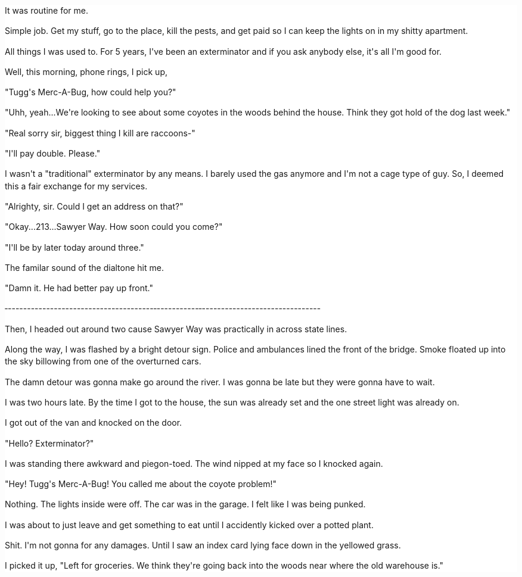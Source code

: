 It was routine for me.

Simple job. Get my stuff, go to the place, kill the pests, and get paid so I can keep the lights on in my shitty apartment.

All things I was used to. For 5 years, I've been an exterminator and if you ask anybody else, it's all I'm good for.

Well, this morning, phone rings, I pick up,

"Tugg's Merc-A-Bug, how could help you?"

"Uhh, yeah...We're looking to see about some coyotes in the woods behind the house. Think they got hold of the dog last week."

"Real sorry sir, biggest thing I kill are raccoons-"

"I'll pay double. Please."

I wasn't a "traditional" exterminator by any means. I barely used the gas anymore and I'm not a cage type of guy. So, I deemed this a fair exchange for my services.

"Alrighty, sir. Could I get an address on that?"

"Okay...213...Sawyer Way. How soon could you come?"

"I'll be by later today around three."

The familar sound of the dialtone hit me.

"Damn it. He had better pay up front."

‐--------------------------------------‐-----------‐-------------------------------

Then, I headed out around two cause Sawyer Way was practically in across state lines. 

Along the way, I was flashed by a bright detour sign. Police and ambulances lined the front of the bridge. Smoke floated up into the sky billowing from one of the overturned cars.

The damn detour was gonna make go around the river. I was gonna be late but they were gonna have to wait.

I was two hours late. By the time I got to the house, the sun was already set and the one street light was already on.

I got out of the van and knocked on the door.

"Hello? Exterminator?"

I was standing there awkward and piegon-toed. The wind nipped at my face so I knocked again.

"Hey! Tugg's Merc-A-Bug! You called me about the  coyote problem!"

Nothing. The lights inside were off. The car was in the garage. I felt like I was being punked.

I was about to just leave and get something to eat until I accidently kicked over a potted plant.

Shit. I'm not gonna for any damages. Until I saw an index card lying face down in the yellowed grass.

I picked it up, "Left for groceries. We think they're going back into the woods near where the old warehouse is."
